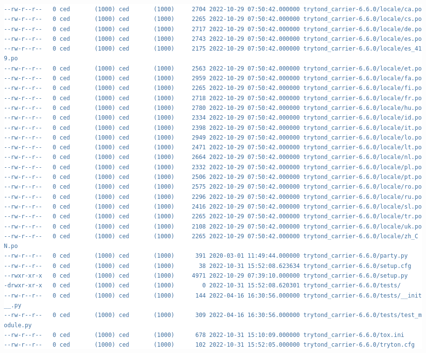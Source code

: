 ```diff
--rw-r--r--   0 ced       (1000) ced       (1000)     2704 2022-10-29 07:50:42.000000 trytond_carrier-6.6.0/locale/ca.po
--rw-r--r--   0 ced       (1000) ced       (1000)     2265 2022-10-29 07:50:42.000000 trytond_carrier-6.6.0/locale/cs.po
--rw-r--r--   0 ced       (1000) ced       (1000)     2717 2022-10-29 07:50:42.000000 trytond_carrier-6.6.0/locale/de.po
--rw-r--r--   0 ced       (1000) ced       (1000)     2743 2022-10-29 07:50:42.000000 trytond_carrier-6.6.0/locale/es.po
--rw-r--r--   0 ced       (1000) ced       (1000)     2175 2022-10-29 07:50:42.000000 trytond_carrier-6.6.0/locale/es_419.po
--rw-r--r--   0 ced       (1000) ced       (1000)     2563 2022-10-29 07:50:42.000000 trytond_carrier-6.6.0/locale/et.po
--rw-r--r--   0 ced       (1000) ced       (1000)     2959 2022-10-29 07:50:42.000000 trytond_carrier-6.6.0/locale/fa.po
--rw-r--r--   0 ced       (1000) ced       (1000)     2265 2022-10-29 07:50:42.000000 trytond_carrier-6.6.0/locale/fi.po
--rw-r--r--   0 ced       (1000) ced       (1000)     2718 2022-10-29 07:50:42.000000 trytond_carrier-6.6.0/locale/fr.po
--rw-r--r--   0 ced       (1000) ced       (1000)     2780 2022-10-29 07:50:42.000000 trytond_carrier-6.6.0/locale/hu.po
--rw-r--r--   0 ced       (1000) ced       (1000)     2334 2022-10-29 07:50:42.000000 trytond_carrier-6.6.0/locale/id.po
--rw-r--r--   0 ced       (1000) ced       (1000)     2398 2022-10-29 07:50:42.000000 trytond_carrier-6.6.0/locale/it.po
--rw-r--r--   0 ced       (1000) ced       (1000)     2949 2022-10-29 07:50:42.000000 trytond_carrier-6.6.0/locale/lo.po
--rw-r--r--   0 ced       (1000) ced       (1000)     2471 2022-10-29 07:50:42.000000 trytond_carrier-6.6.0/locale/lt.po
--rw-r--r--   0 ced       (1000) ced       (1000)     2664 2022-10-29 07:50:42.000000 trytond_carrier-6.6.0/locale/nl.po
--rw-r--r--   0 ced       (1000) ced       (1000)     2332 2022-10-29 07:50:42.000000 trytond_carrier-6.6.0/locale/pl.po
--rw-r--r--   0 ced       (1000) ced       (1000)     2506 2022-10-29 07:50:42.000000 trytond_carrier-6.6.0/locale/pt.po
--rw-r--r--   0 ced       (1000) ced       (1000)     2575 2022-10-29 07:50:42.000000 trytond_carrier-6.6.0/locale/ro.po
--rw-r--r--   0 ced       (1000) ced       (1000)     2296 2022-10-29 07:50:42.000000 trytond_carrier-6.6.0/locale/ru.po
--rw-r--r--   0 ced       (1000) ced       (1000)     2416 2022-10-29 07:50:42.000000 trytond_carrier-6.6.0/locale/sl.po
--rw-r--r--   0 ced       (1000) ced       (1000)     2265 2022-10-29 07:50:42.000000 trytond_carrier-6.6.0/locale/tr.po
--rw-r--r--   0 ced       (1000) ced       (1000)     2108 2022-10-29 07:50:42.000000 trytond_carrier-6.6.0/locale/uk.po
--rw-r--r--   0 ced       (1000) ced       (1000)     2265 2022-10-29 07:50:42.000000 trytond_carrier-6.6.0/locale/zh_CN.po
--rw-r--r--   0 ced       (1000) ced       (1000)      391 2020-03-01 11:49:44.000000 trytond_carrier-6.6.0/party.py
--rw-r--r--   0 ced       (1000) ced       (1000)       38 2022-10-31 15:52:08.623634 trytond_carrier-6.6.0/setup.cfg
--rwxr-xr-x   0 ced       (1000) ced       (1000)     4971 2022-10-29 07:39:10.000000 trytond_carrier-6.6.0/setup.py
-drwxr-xr-x   0 ced       (1000) ced       (1000)        0 2022-10-31 15:52:08.620301 trytond_carrier-6.6.0/tests/
--rw-r--r--   0 ced       (1000) ced       (1000)      144 2022-04-16 16:30:56.000000 trytond_carrier-6.6.0/tests/__init__.py
--rw-r--r--   0 ced       (1000) ced       (1000)      309 2022-04-16 16:30:56.000000 trytond_carrier-6.6.0/tests/test_module.py
--rw-r--r--   0 ced       (1000) ced       (1000)      678 2022-10-31 15:10:09.000000 trytond_carrier-6.6.0/tox.ini
--rw-r--r--   0 ced       (1000) ced       (1000)      102 2022-10-31 15:52:05.000000 trytond_carrier-6.6.0/tryton.cfg
```